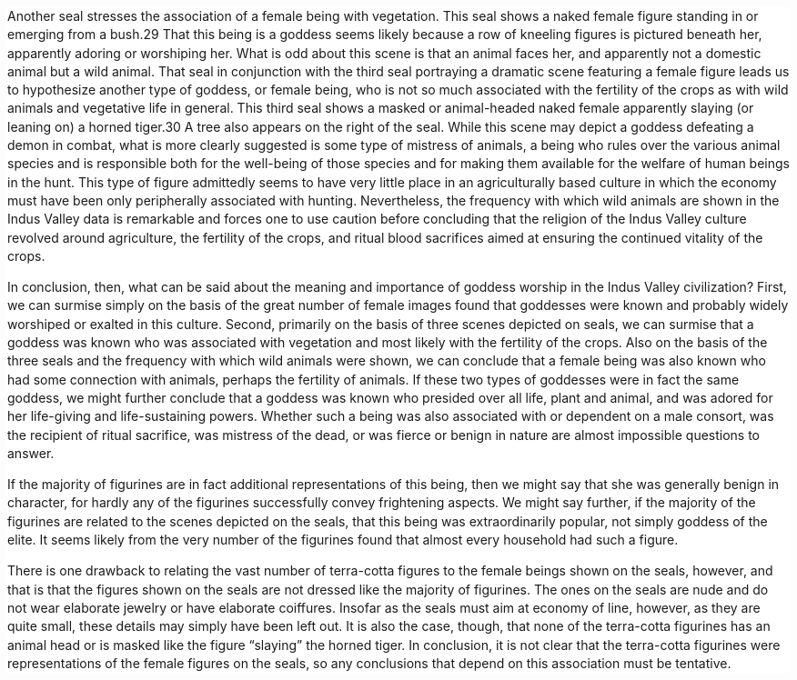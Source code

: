 Another seal stresses the association of a female being with vegetation. This seal shows a naked female figure standing in or emerging from a bush.29 That this being is a goddess seems likely because a row of kneeling figures is pictured beneath her, apparently adoring or worshiping her. What is odd about this scene is that an animal faces her, and apparently not a domestic animal but a wild animal. That seal in conjunction with the third seal portraying a dramatic scene featuring a female figure leads us to hypothesize another type of goddess, or female being, who is not so much associated with the fertility of the crops as with wild animals and vegetative life in general. This third seal shows a masked or animal-headed naked female apparently slaying \(or leaning on\) a horned tiger.30 A tree also appears on the right of the seal. While this scene may depict a goddess defeating a demon in combat, what is more clearly suggested is some type of mistress of animals, a being who rules over the various animal species and is responsible both for the well-being of those species and for making them available for the welfare of human beings in the hunt. This type of figure admittedly seems to have very little place in an agriculturally based culture in which the economy must have been only peripherally associated with hunting. Nevertheless, the frequency with which wild animals are shown in the Indus Valley data is remarkable and forces one to use caution before concluding that the religion of the Indus Valley culture revolved around agriculture, the fertility of the crops, and ritual blood sacrifices aimed at ensuring the continued vitality of the crops.

In conclusion, then, what can be said about the meaning and importance of goddess worship in the Indus Valley civilization? First, we can surmise simply on the basis of the great number of female images found that goddesses were known and probably widely worshiped or exalted in this culture. Second, primarily on the basis of three scenes depicted on seals, we can surmise that a goddess was known who was associated with vegetation and most likely with the fertility of the crops. Also on the basis of the three seals and the frequency with which wild animals were shown, we can conclude that a female being was also known who had some connection with animals, perhaps the fertility of animals. If these two types of goddesses were in fact the same goddess, we might further conclude that a goddess was known who presided over all life, plant and animal, and was adored for her life-giving and life-sustaining powers. Whether such a being was also associated with or dependent on a male consort, was the recipient of ritual sacrifice, was mistress of the dead, or was fierce or benign in nature are almost impossible questions to answer.

If the majority of figurines are in fact additional representations of this being, then we might say that she was generally benign in character, for hardly any of the figurines successfully convey frightening aspects. We might say further, if the majority of the figurines are related to the scenes depicted on the seals, that this being was extraordinarily popular, not simply goddess of the elite. It seems likely from the very number of the figurines found that almost every household had such a figure.

There is one drawback to relating the vast number of terra-cotta figures to the female beings shown on the seals, however, and that is that the figures shown on the seals are not dressed like the majority of figurines. The ones on the seals are nude and do not wear elaborate jewelry or have elaborate coiffures. Insofar as the seals must aim at economy of line, however, as they are quite small, these details may simply have been left out. It is also the case, though, that none of the terra-cotta figurines has an animal head or is masked like the figure “slaying” the horned tiger. In conclusion, it is not clear that the terra-cotta figurines were representations of the female figures on the seals, so any conclusions that depend on this association must be tentative.




